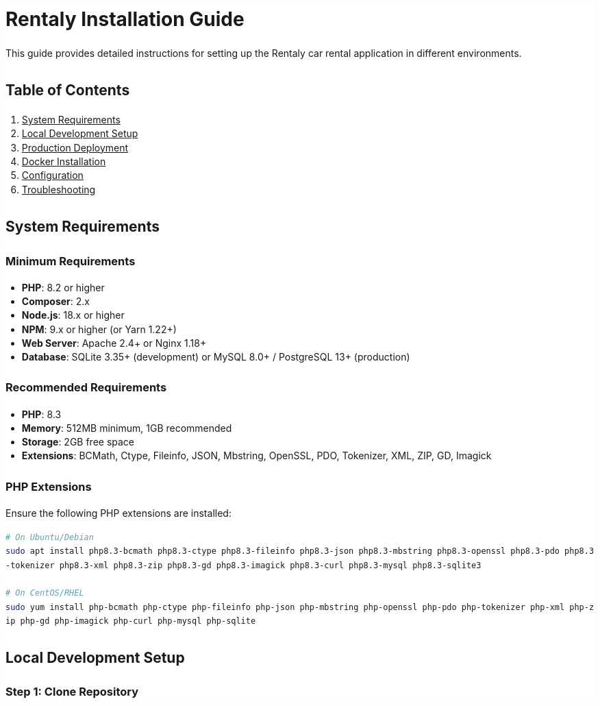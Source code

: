 # Rentaly Installation Guide

This guide provides detailed instructions for setting up the Rentaly car rental application in different environments.

## Table of Contents

1. [System Requirements](#system-requirements)
2. [Local Development Setup](#local-development-setup)
3. [Production Deployment](#production-deployment)
4. [Docker Installation](#docker-installation)
5. [Configuration](#configuration)
6. [Troubleshooting](#troubleshooting)

## System Requirements

### Minimum Requirements
- **PHP**: 8.2 or higher
- **Composer**: 2.x
- **Node.js**: 18.x or higher
- **NPM**: 9.x or higher (or Yarn 1.22+)
- **Web Server**: Apache 2.4+ or Nginx 1.18+
- **Database**: SQLite 3.35+ (development) or MySQL 8.0+ / PostgreSQL 13+ (production)

### Recommended Requirements
- **PHP**: 8.3
- **Memory**: 512MB minimum, 1GB recommended
- **Storage**: 2GB free space
- **Extensions**: BCMath, Ctype, Fileinfo, JSON, Mbstring, OpenSSL, PDO, Tokenizer, XML, ZIP, GD, Imagick

### PHP Extensions
Ensure the following PHP extensions are installed:
```bash
# On Ubuntu/Debian
sudo apt install php8.3-bcmath php8.3-ctype php8.3-fileinfo php8.3-json php8.3-mbstring php8.3-openssl php8.3-pdo php8.3-tokenizer php8.3-xml php8.3-zip php8.3-gd php8.3-imagick php8.3-curl php8.3-mysql php8.3-sqlite3

# On CentOS/RHEL
sudo yum install php-bcmath php-ctype php-fileinfo php-json php-mbstring php-openssl php-pdo php-tokenizer php-xml php-zip php-gd php-imagick php-curl php-mysql php-sqlite
```

## Local Development Setup

### Step 1: Clone Repository
